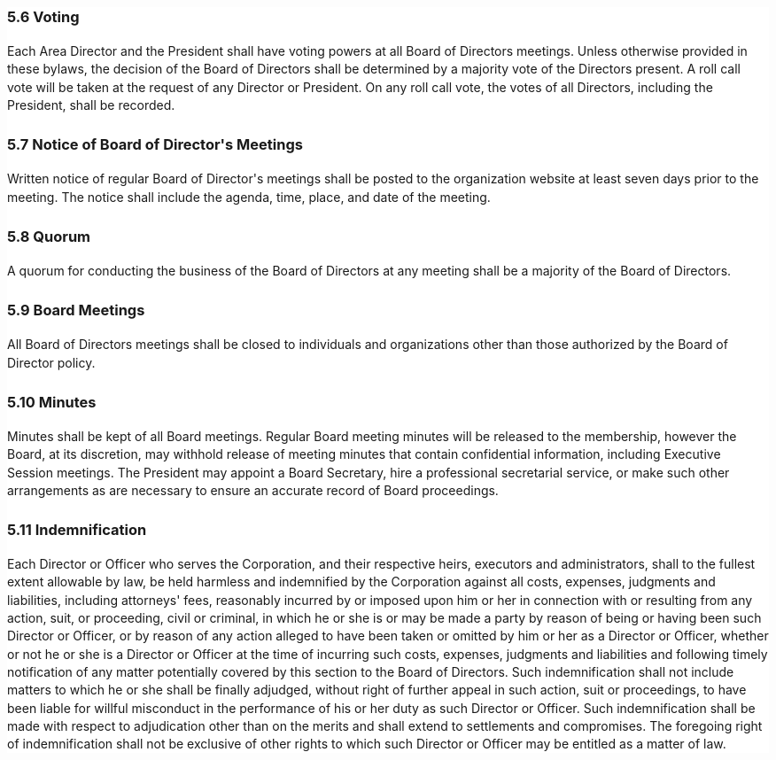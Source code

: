 ### 5.6 Voting
Each Area Director and the President shall have voting powers at all Board of Directors meetings. Unless otherwise
provided in these bylaws, the decision of the Board of Directors shall be determined by a majority vote of the
Directors present. A roll call vote will be taken at the request of any Director or President. On any roll call vote, the
votes of all Directors, including the President, shall be recorded.

### 5.7 Notice of Board of Director's Meetings
Written notice of regular Board of Director's meetings shall be posted to the organization website at least seven
days prior to the meeting. The notice shall include the agenda, time, place, and date of the meeting.

### 5.8 Quorum
A quorum for conducting the business of the Board of Directors at any meeting shall be a majority of the Board of
Directors.

### 5.9 Board Meetings
All Board of Directors meetings shall be closed to individuals and organizations other than those authorized by the
Board of Director policy.

### 5.10 Minutes
Minutes shall be kept of all Board meetings. Regular Board meeting minutes will be released to the membership,
however the Board, at its discretion, may withhold release of meeting minutes that contain confidential information,
including Executive Session meetings. The President may appoint a Board Secretary, hire a professional secretarial
service, or make such other arrangements as are necessary to ensure an accurate record of Board proceedings.

### 5.11 Indemnification
Each Director or Officer who serves the Corporation, and their respective heirs, executors and administrators, shall
to the fullest extent allowable by law, be held harmless and indemnified by the Corporation against all costs,
expenses, judgments and liabilities, including attorneys' fees, reasonably incurred by or imposed upon him or her
in connection with or resulting from any action, suit, or proceeding, civil or criminal, in which he or she is or may
be made a party by reason of being or having been such Director or Officer, or by reason of any action alleged to
have been taken or omitted by him or her as a Director or Officer, whether or not he or she is a Director or Officer
at the time of incurring such costs, expenses, judgments and liabilities and following timely notification of any
matter potentially covered by this section to the Board of Directors. Such indemnification shall not include matters
to which he or she shall be finally adjudged, without right of further appeal in such action, suit or proceedings, to
have been liable for willful misconduct in the performance of his or her duty as such Director or Officer. Such
indemnification shall be made with respect to adjudication other than on the merits and shall extend to settlements
and compromises. The foregoing right of indemnification shall not be exclusive of other rights to which such
Director or Officer may be entitled as a matter of law.
